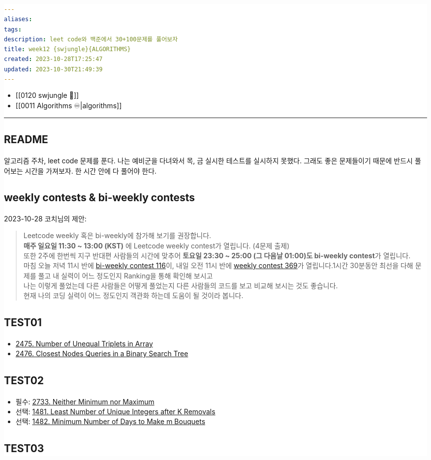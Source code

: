 ```yaml
---
aliases: 
tags: 
description: leet code와 백준에서 30+100문제를 풀어보자
title: week12 {swjungle}{ALGORITHMS}
created: 2023-10-28T17:25:47
updated: 2023-10-30T21:49:39
---
```

- [[0120 swjungle 🤖]]
- [[0011 Algorithms ♾️|algorithms]]
---

## README

알고리즘 주차, leet code 문제를 푼다. 나는 예비군을 다녀와서 목, 금 실시한 테스트를 실시하지 못했다. 그래도 좋은 문제들이기 때문에 반드시 풀어보는 시간을 가져보자. 한 시간 안에 다 풀어야 한다.

## weekly contests & bi-weekly contests

2023-10-28 코치님의 제안:

> Leetcode weekly 혹은 bi-weekly에 참가해 보기를 권장합니다.  
> **매주 일요일 11:30 ~ 13:00 (KST)** 에 Leetcode weekly contest가 열립니다. (4문제 출제)  
> 또한 2주에 한번씩 지구 반대편 사람들의 시간에 맞추어 **토요일 23:30 ~ 25:00 (그 다음날 01:00)도 bi-weekly contest**가 열립니다.  
> 마침 오늘 저녁 11시 반에 [bi-weekly contest 116](https://leetcode.com/contest/biweekly-contest-116/)이, 내일 오전 11시 반에 [weekly contest 369](https://leetcode.com/contest/weekly-contest-369/)가 열립니다.1시간 30분동안 최선을 다해 문제를 풀고 내 실력이 어느 정도인지 Ranking을 통해 확인해 보시고  
> 나는 이렇게 풀었는데 다른 사람들은 어떻게 풀었는지 다른 사람들의 코드를 보고 비교해 보시는 것도 좋습니다.  
> 현재 나의 코딩 실력이 어느 정도인지 객관화 하는데 도움이 될 것이라 봅니다.

## TEST01

- [2475. Number of Unequal Triplets in Array](https://leetcode.com/contest/weekly-contest-320/problems/number-of-unequal-triplets-in-array/)
- [2476. Closest Nodes Queries in a Binary Search Tree](https://leetcode.com/contest/weekly-contest-320/problems/closest-nodes-queries-in-a-binary-search-tree/)

## TEST02

- 필수: [2733. Neither Minimum nor Maximum](https://leetcode.com/contest/weekly-contest-349/problems/neither-minimum-nor-maximum/)
- 선택: [1481. Least Number of Unique Integers after K Removals](https://leetcode.com/contest/weekly-contest-193/problems/least-number-of-unique-integers-after-k-removals/)
- 선택: [1482. Minimum Number of Days to Make m Bouquets](https://leetcode.com/contest/weekly-contest-193/problems/minimum-number-of-days-to-make-m-bouquets/)

## TEST03

